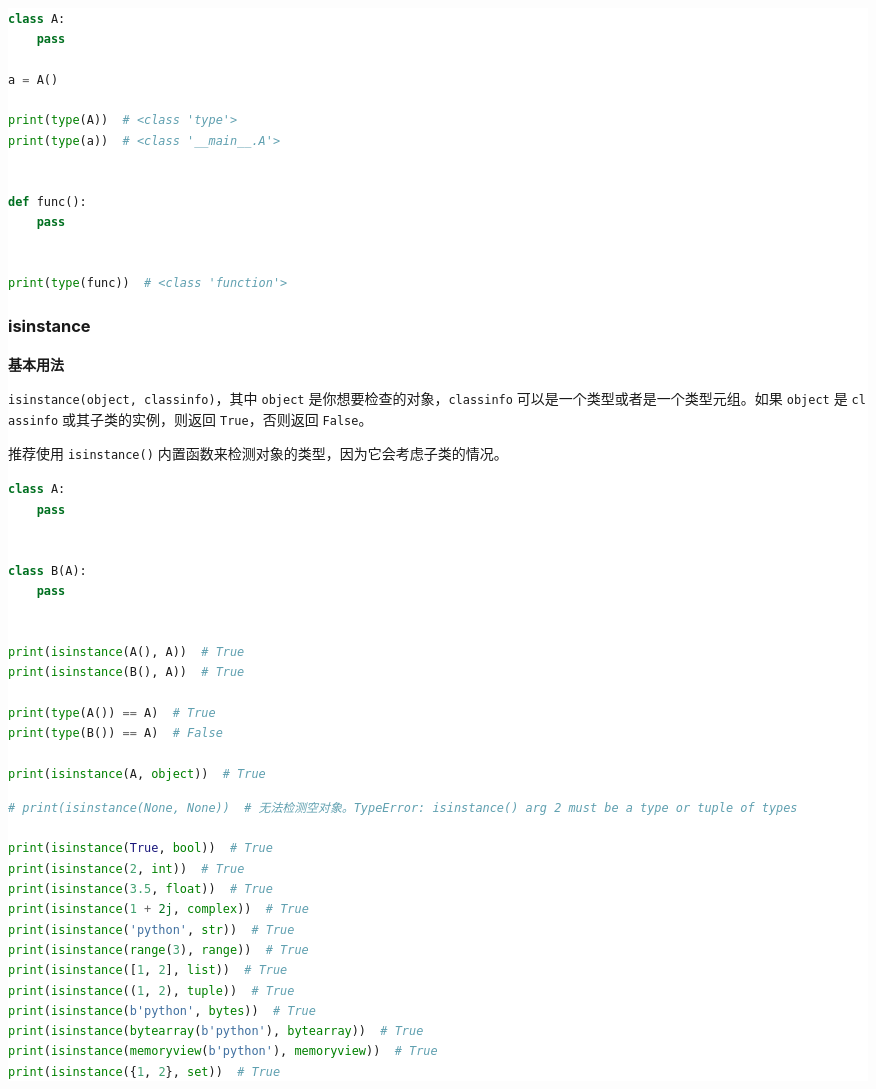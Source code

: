 ```python
```



```python
class A:
    pass

a = A()

print(type(A))  # <class 'type'>
print(type(a))  # <class '__main__.A'>


def func():
    pass


print(type(func))  # <class 'function'>
```





### isinstance

**基本用法**

`isinstance(object, classinfo)`，其中 `object` 是你想要检查的对象，`classinfo` 可以是一个类型或者是一个类型元组。如果 `object` 是 `classinfo` 或其子类的实例，则返回 `True`，否则返回 `False`。

推荐使用 `isinstance()` 内置函数来检测对象的类型，因为它会考虑子类的情况。

```python
class A:
    pass


class B(A):
    pass


print(isinstance(A(), A))  # True
print(isinstance(B(), A))  # True

print(type(A()) == A)  # True
print(type(B()) == A)  # False

print(isinstance(A, object))  # True
```



```python
# print(isinstance(None, None))  # 无法检测空对象。TypeError: isinstance() arg 2 must be a type or tuple of types

print(isinstance(True, bool))  # True
print(isinstance(2, int))  # True
print(isinstance(3.5, float))  # True
print(isinstance(1 + 2j, complex))  # True
print(isinstance('python', str))  # True
print(isinstance(range(3), range))  # True
print(isinstance([1, 2], list))  # True
print(isinstance((1, 2), tuple))  # True
print(isinstance(b'python', bytes))  # True
print(isinstance(bytearray(b'python'), bytearray))  # True
print(isinstance(memoryview(b'python'), memoryview))  # True
print(isinstance({1, 2}, set))  # True
```